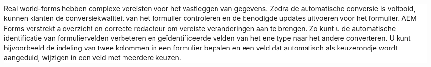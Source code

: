 Real world-forms hebben complexe vereisten voor het vastleggen van gegevens. Zodra de automatische conversie is voltooid, kunnen klanten de conversiekwaliteit van het formulier controleren en de benodigde updates uitvoeren voor het formulier. AEM Forms verstrekt a [ overzicht en correcte ](review-correct-ui-edited.md) redacteur om vereiste veranderingen aan te brengen. Zo kunt u de automatische identificatie van formuliervelden verbeteren en geïdentificeerde velden van het ene type naar het andere converteren. U kunt bijvoorbeeld de indeling van twee kolommen in een formulier bepalen en een veld dat automatisch als keuzerondje wordt aangeduid, wijzigen in een veld met meerdere keuzen.
